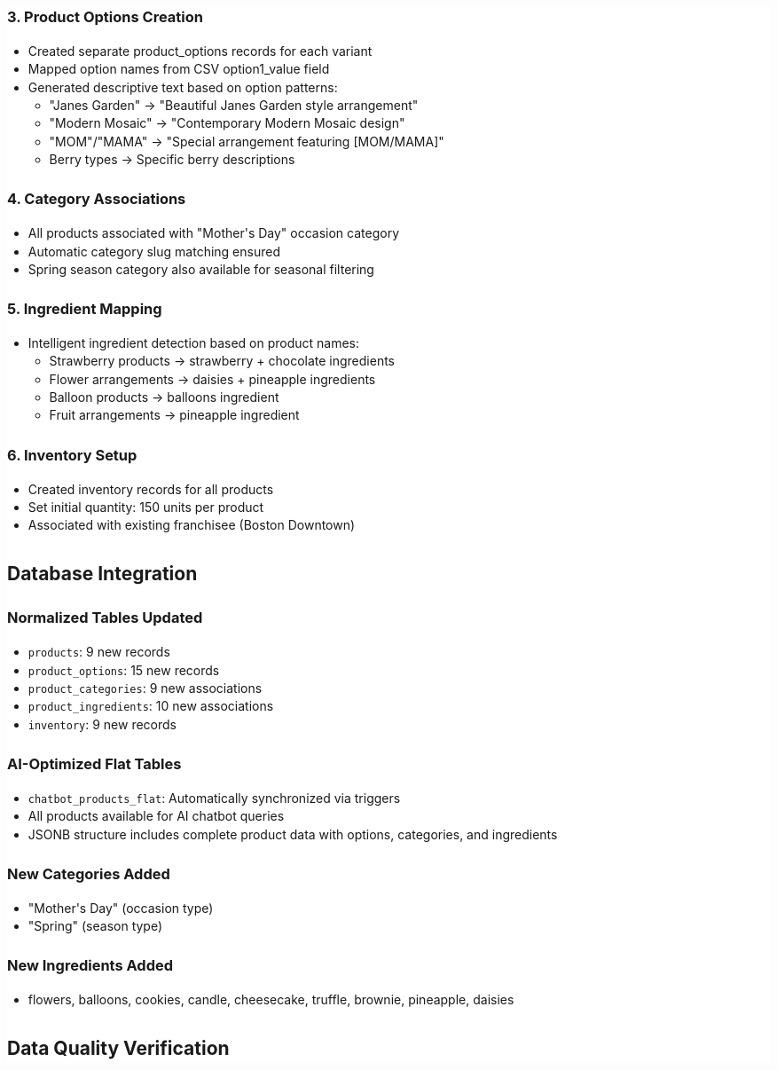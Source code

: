 ### 3. Product Options Creation
- Created separate product_options records for each variant
- Mapped option names from CSV option1_value field
- Generated descriptive text based on option patterns:
  - "Janes Garden" → "Beautiful Janes Garden style arrangement"
  - "Modern Mosaic" → "Contemporary Modern Mosaic design"
  - "MOM"/"MAMA" → "Special arrangement featuring [MOM/MAMA]"
  - Berry types → Specific berry descriptions

### 4. Category Associations
- All products associated with "Mother's Day" occasion category
- Automatic category slug matching ensured
- Spring season category also available for seasonal filtering

### 5. Ingredient Mapping
- Intelligent ingredient detection based on product names:
  - Strawberry products → strawberry + chocolate ingredients
  - Flower arrangements → daisies + pineapple ingredients
  - Balloon products → balloons ingredient
  - Fruit arrangements → pineapple ingredient

### 6. Inventory Setup
- Created inventory records for all products
- Set initial quantity: 150 units per product
- Associated with existing franchisee (Boston Downtown)

## Database Integration

### Normalized Tables Updated
- `products`: 9 new records
- `product_options`: 15 new records
- `product_categories`: 9 new associations
- `product_ingredients`: 10 new associations
- `inventory`: 9 new records

### AI-Optimized Flat Tables
- `chatbot_products_flat`: Automatically synchronized via triggers
- All products available for AI chatbot queries
- JSONB structure includes complete product data with options, categories, and ingredients

### New Categories Added
- "Mother's Day" (occasion type)
- "Spring" (season type)

### New Ingredients Added
- flowers, balloons, cookies, candle, cheesecake, truffle, brownie, pineapple, daisies

## Data Quality Verification
